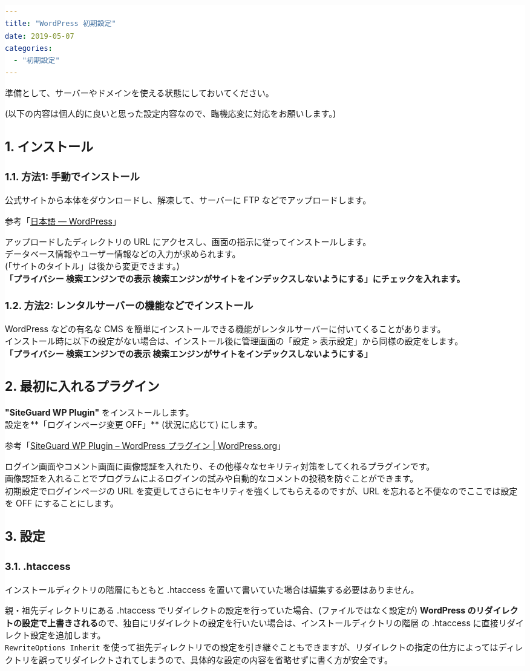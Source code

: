 ```yaml
---
title: "WordPress 初期設定"
date: 2019-05-07
categories: 
  - "初期設定"
---
```


準備として、サーバーやドメインを使える状態にしておいてください。

(以下の内容は個人的に良いと思った設定内容なので、臨機応変に対応をお願いします。)

## 1\. インストール

### 1.1. 方法1: 手動でインストール

公式サイトから本体をダウンロードし、解凍して、サーバーに FTP などでアップロードします。  
  
参考「[日本語 — WordPress](https://ja.wordpress.org/)」  
  
アップロードしたディレクトリの URL にアクセスし、画面の指示に従ってインストールします。  
データベース情報やユーザー情報などの入力が求められます。  
(「サイトのタイトル」は後から変更できます。)  
**「プライバシー 検索エンジンでの表示 検索エンジンがサイトをインデックスしないようにする」にチェックを入れます。**

### 1.2. 方法2: レンタルサーバーの機能などでインストール

WordPress などの有名な CMS を簡単にインストールできる機能がレンタルサーバーに付いてくることがあります。  
インストール時に以下の設定がない場合は、インストール後に管理画面の「設定 > 表示設定」から同様の設定をします。  
**「プライバシー 検索エンジンでの表示 検索エンジンがサイトをインデックスしないようにする」**

## 2\. 最初に入れるプラグイン

**"SiteGuard WP Plugin"** をインストールします。  
設定を**「ログインページ変更 OFF」** (状況に応じて) にします。  
  
参考「[SiteGuard WP Plugin – WordPress プラグイン | WordPress.org](https://ja.wordpress.org/plugins/siteguard/)」

ログイン画面やコメント画面に画像認証を入れたり、その他様々なセキリティ対策をしてくれるプラグインです。  
画像認証を入れることでプログラムによるログインの試みや自動的なコメントの投稿を防ぐことができます。  
初期設定でログインページの URL を変更してさらにセキリティを強くしてもらえるのですが、URL を忘れると不便なのでここでは設定を OFF にすることにします。

## 3\. 設定

### 3.1. .htaccess

インストールディクトリの階層にもともと .htaccess を置いて書いていた場合は編集する必要はありません。

親・祖先ディレクトリにある .htaccess でリダイレクトの設定を行っていた場合、(ファイルではなく設定が) **WordPress のリダイレクトの設定で上書きされる**ので、独自にリダイレクトの設定を行いたい場合は、インストールディクトリの階層 の .htaccess に直接リダイレクト設定を追加します。  
`RewriteOptions Inherit` を使って祖先ディレクトリでの設定を引き継ぐこともできますが、リダイレクトの指定の仕方によってはディレクトリを誤ってリダイレクトされてしまうので、具体的な設定の内容を省略せずに書く方が安全です。
